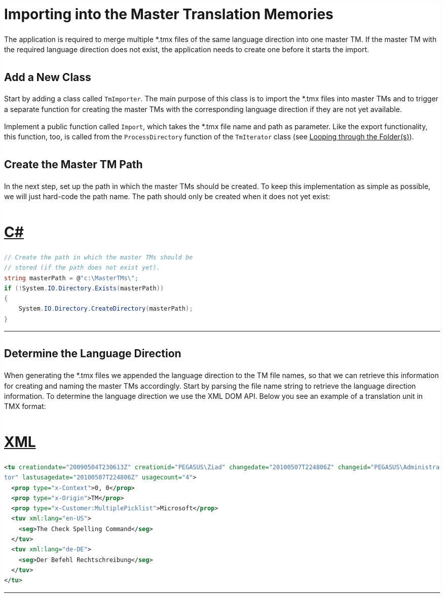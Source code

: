 Importing into the Master Translation Memories
======
The application is required to merge multiple *.tmx files of the same language direction into one master TM. If the master TM with the required language direction does not exist, the application needs to create one before it starts the import.

Add a New Class
-----
Start by adding a class called `TmImporter`. The main purpose of this class is to import the *.tmx files into master TMs and to trigger a separate function for creating the master TMs with the corresponding language direction if they are not yet available.

Implement a public function called `Import`, which takes the *.tmx file name and path as parameter. Like the export functionality, this function, too, is called from the `ProcessDirectory` function of the `TmIterator` class (see [Looping through the Folder(s)](looping_through_the_folders.md)).

Create the Master TM Path
------
In the next step, set up the path in which the master TMs should be created. To keep this implementation as simple as possible, we will just hard-code the path name. The path should only be created when it does not yet exist:

# [C#](#tab/tabid-1)
```cs
// Create the path in which the master TMs should be
// stored (if the path does not exist yet).
string masterPath = @"c:\MasterTMs\";
if (!System.IO.Directory.Exists(masterPath))
{
    System.IO.Directory.CreateDirectory(masterPath);
}
```
****

Determine the Language Direction
-------
When generating the *.tmx files we appended the language direction to the TM file names, so that we can retrieve this information for creating and naming the master TMs accordingly. Start by parsing the file name string to retrieve the language direction information. To determine the language direction we use the XML DOM API. Below you see an example of a translation unit in TMX format:

# [XML](#tab/tabid-2)
```xml
<tu creationdate="20090504T230613Z" creationid="PEGASUS\Ziad" changedate="20100507T224806Z" changeid="PEGASUS\Administrator" lastusagedate="20100507T224806Z" usagecount="4">
  <prop type="x-Context">0, 0</prop>
  <prop type="x-Origin">TM</prop>
  <prop type="x-Customer:MultiplePicklist">Microsoft</prop>
  <tuv xml:lang="en-US">
    <seg>The Check Spelling Command</seg>
  </tuv>
  <tuv xml:lang="de-DE">
    <seg>Der Befehl Rechtschreibung</seg>
  </tuv>
</tu>
```
***

